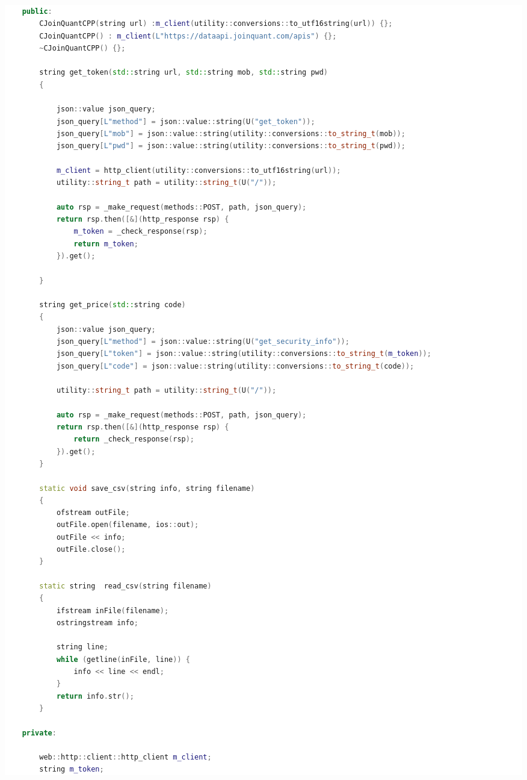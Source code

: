 ```c++
	public:
		CJoinQuantCPP(string url) :m_client(utility::conversions::to_utf16string(url)) {};
		CJoinQuantCPP() : m_client(L"https://dataapi.joinquant.com/apis") {};
		~CJoinQuantCPP() {};

		string get_token(std::string url, std::string mob, std::string pwd)
		{

			json::value json_query;
			json_query[L"method"] = json::value::string(U("get_token"));
			json_query[L"mob"] = json::value::string(utility::conversions::to_string_t(mob));
			json_query[L"pwd"] = json::value::string(utility::conversions::to_string_t(pwd));

			m_client = http_client(utility::conversions::to_utf16string(url));
			utility::string_t path = utility::string_t(U("/"));

			auto rsp = _make_request(methods::POST, path, json_query);
			return rsp.then([&](http_response rsp) {
				m_token = _check_response(rsp);
				return m_token;
			}).get();

		}

		string get_price(std::string code)
		{
			json::value json_query;
			json_query[L"method"] = json::value::string(U("get_security_info"));
			json_query[L"token"] = json::value::string(utility::conversions::to_string_t(m_token));
			json_query[L"code"] = json::value::string(utility::conversions::to_string_t(code));

			utility::string_t path = utility::string_t(U("/"));

			auto rsp = _make_request(methods::POST, path, json_query);
			return rsp.then([&](http_response rsp) {
				return _check_response(rsp);
			}).get();
		}

		static void save_csv(string info, string filename)
		{
			ofstream outFile;
			outFile.open(filename, ios::out);
			outFile << info;
			outFile.close();
		}

		static string  read_csv(string filename)
		{
			ifstream inFile(filename);
			ostringstream info;

			string line;
			while (getline(inFile, line)) {
				info << line << endl;
			}
			return info.str();
		}

	private:

		web::http::client::http_client m_client;
		string m_token;
```
